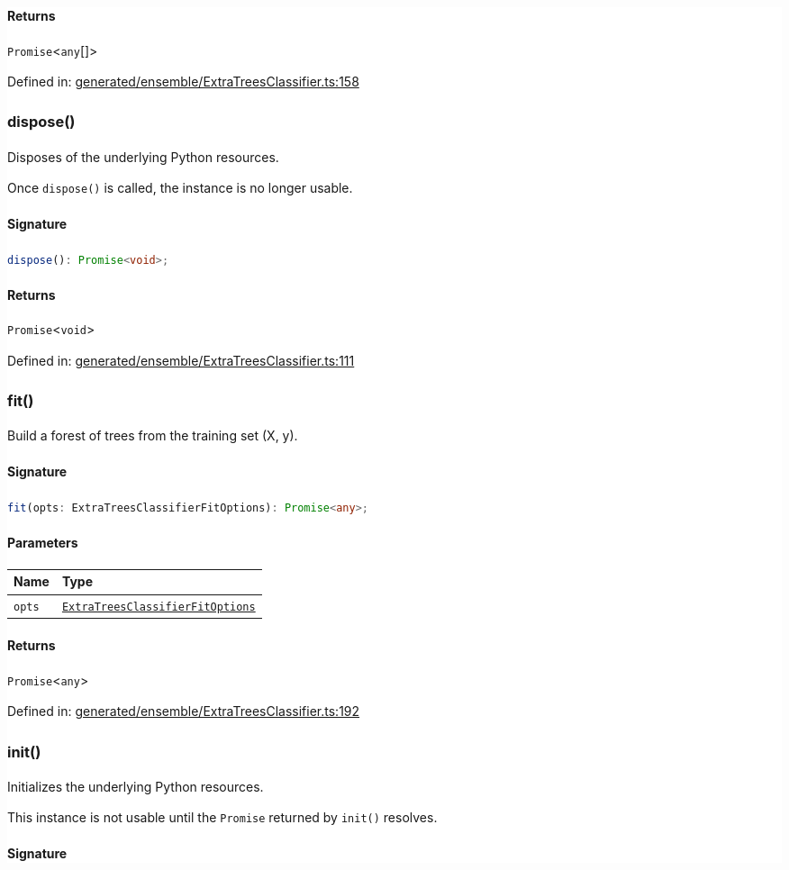 #### Returns

`Promise`\<`any`[]\>

Defined in:  [generated/ensemble/ExtraTreesClassifier.ts:158](https://github.com/transitive-bullshit/scikit-learn-ts/blob/122b3c0/packages/sklearn/src/generated/ensemble/ExtraTreesClassifier.ts#L158)

### dispose()

Disposes of the underlying Python resources.

Once `dispose()` is called, the instance is no longer usable.

#### Signature

```ts
dispose(): Promise<void>;
```

#### Returns

`Promise`\<`void`\>

Defined in:  [generated/ensemble/ExtraTreesClassifier.ts:111](https://github.com/transitive-bullshit/scikit-learn-ts/blob/122b3c0/packages/sklearn/src/generated/ensemble/ExtraTreesClassifier.ts#L111)

### fit()

Build a forest of trees from the training set (X, y).

#### Signature

```ts
fit(opts: ExtraTreesClassifierFitOptions): Promise<any>;
```

#### Parameters

| Name | Type |
| :------ | :------ |
| `opts` | [`ExtraTreesClassifierFitOptions`](../interfaces/ExtraTreesClassifierFitOptions.md) |

#### Returns

`Promise`\<`any`\>

Defined in:  [generated/ensemble/ExtraTreesClassifier.ts:192](https://github.com/transitive-bullshit/scikit-learn-ts/blob/122b3c0/packages/sklearn/src/generated/ensemble/ExtraTreesClassifier.ts#L192)

### init()

Initializes the underlying Python resources.

This instance is not usable until the `Promise` returned by `init()` resolves.

#### Signature
